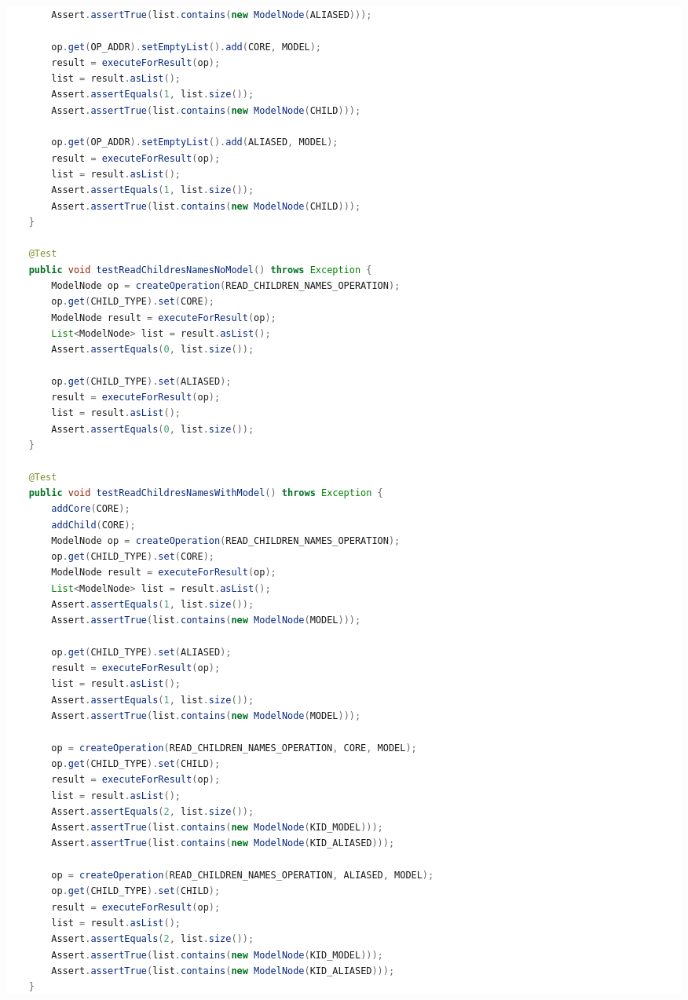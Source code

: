 ```java
        Assert.assertTrue(list.contains(new ModelNode(ALIASED)));

        op.get(OP_ADDR).setEmptyList().add(CORE, MODEL);
        result = executeForResult(op);
        list = result.asList();
        Assert.assertEquals(1, list.size());
        Assert.assertTrue(list.contains(new ModelNode(CHILD)));

        op.get(OP_ADDR).setEmptyList().add(ALIASED, MODEL);
        result = executeForResult(op);
        list = result.asList();
        Assert.assertEquals(1, list.size());
        Assert.assertTrue(list.contains(new ModelNode(CHILD)));
    }

    @Test
    public void testReadChildresNamesNoModel() throws Exception {
        ModelNode op = createOperation(READ_CHILDREN_NAMES_OPERATION);
        op.get(CHILD_TYPE).set(CORE);
        ModelNode result = executeForResult(op);
        List<ModelNode> list = result.asList();
        Assert.assertEquals(0, list.size());

        op.get(CHILD_TYPE).set(ALIASED);
        result = executeForResult(op);
        list = result.asList();
        Assert.assertEquals(0, list.size());
    }

    @Test
    public void testReadChildresNamesWithModel() throws Exception {
        addCore(CORE);
        addChild(CORE);
        ModelNode op = createOperation(READ_CHILDREN_NAMES_OPERATION);
        op.get(CHILD_TYPE).set(CORE);
        ModelNode result = executeForResult(op);
        List<ModelNode> list = result.asList();
        Assert.assertEquals(1, list.size());
        Assert.assertTrue(list.contains(new ModelNode(MODEL)));

        op.get(CHILD_TYPE).set(ALIASED);
        result = executeForResult(op);
        list = result.asList();
        Assert.assertEquals(1, list.size());
        Assert.assertTrue(list.contains(new ModelNode(MODEL)));

        op = createOperation(READ_CHILDREN_NAMES_OPERATION, CORE, MODEL);
        op.get(CHILD_TYPE).set(CHILD);
        result = executeForResult(op);
        list = result.asList();
        Assert.assertEquals(2, list.size());
        Assert.assertTrue(list.contains(new ModelNode(KID_MODEL)));
        Assert.assertTrue(list.contains(new ModelNode(KID_ALIASED)));

        op = createOperation(READ_CHILDREN_NAMES_OPERATION, ALIASED, MODEL);
        op.get(CHILD_TYPE).set(CHILD);
        result = executeForResult(op);
        list = result.asList();
        Assert.assertEquals(2, list.size());
        Assert.assertTrue(list.contains(new ModelNode(KID_MODEL)));
        Assert.assertTrue(list.contains(new ModelNode(KID_ALIASED)));
    }

```